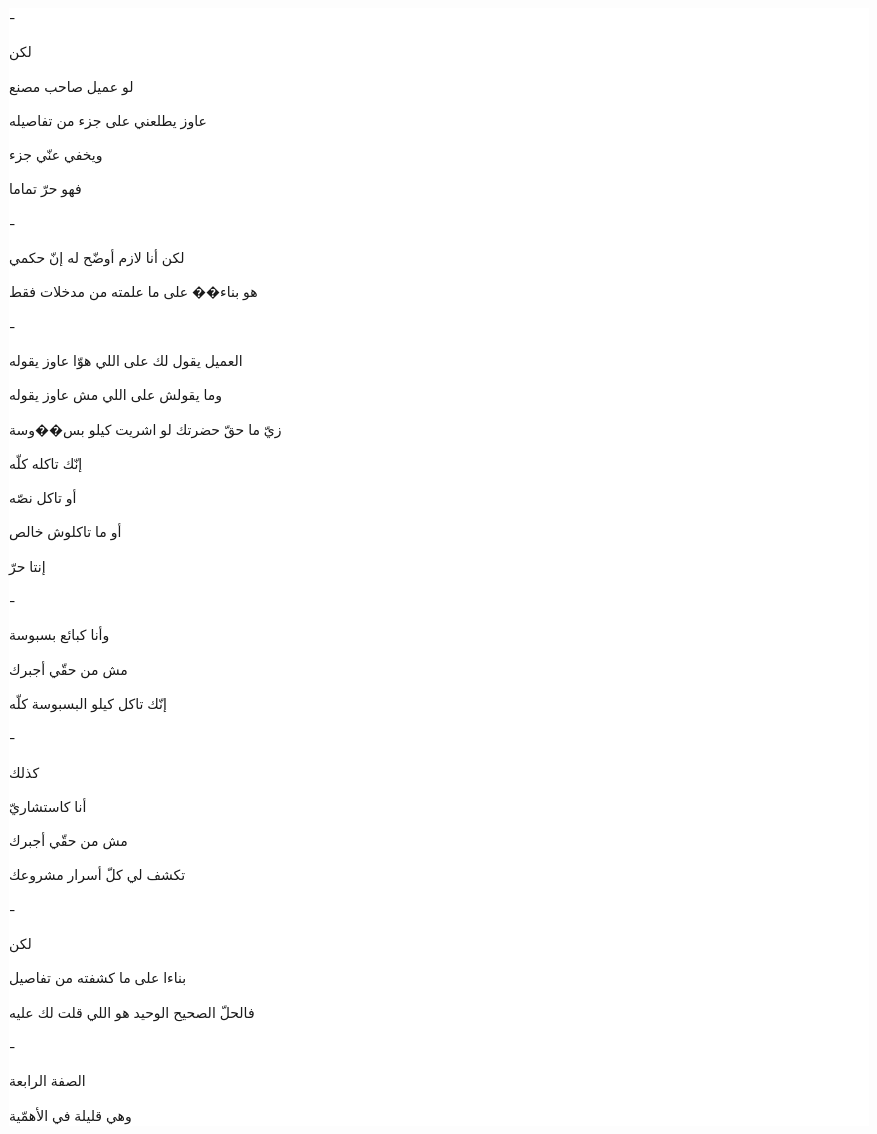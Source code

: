 \-

لكن

لو عميل صاحب مصنع

عاوز يطلعني على جزء من تفاصيله

ويخفي عنّي جزء

فهو حرّ تماما

\-

لكن أنا لازم أوضّح له إنّ حكمي

هو بناء�� على ما علمته من مدخلات فقط

\-

العميل يقول لك على اللي هوّا عاوز يقوله

وما يقولش على اللي مش عاوز يقوله

زيّ ما حقّ حضرتك لو اشريت كيلو بس��وسة

إنّك تاكله كلّه

أو تاكل نصّه

أو ما تاكلوش خالص

إنتا حرّ

\-

وأنا كبائع بسبوسة

مش من حقّي أجبرك

إنّك تاكل كيلو البسبوسة كلّه

\-

كذلك

أنا كاستشاريّ

مش من حقّي أجبرك

تكشف لي كلّ أسرار مشروعك

\-

لكن

بناءا على ما كشفته من تفاصيل

فالحلّ الصحيح الوحيد هو اللي قلت لك عليه

\-

الصفة الرابعة

وهي قليلة في الأهمّية
